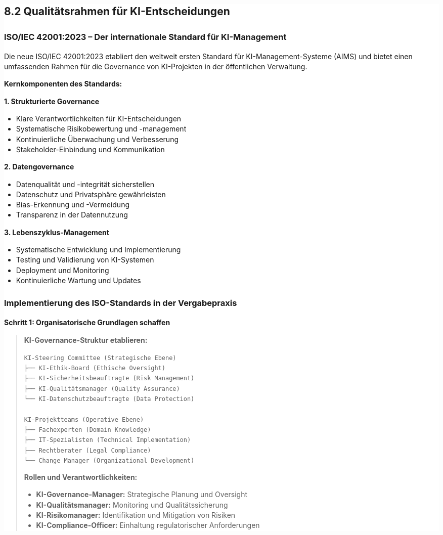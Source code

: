 
## **8.2 Qualitätsrahmen für KI-Entscheidungen**

### **ISO/IEC 42001:2023 – Der internationale Standard für KI-Management**

Die neue ISO/IEC 42001:2023 etabliert den weltweit ersten Standard für KI-Management-Systeme (AIMS) und bietet einen umfassenden Rahmen für die Governance von KI-Projekten in der öffentlichen Verwaltung.

**Kernkomponenten des Standards:**

**1. Strukturierte Governance**
- Klare Verantwortlichkeiten für KI-Entscheidungen
- Systematische Risikobewertung und -management
- Kontinuierliche Überwachung und Verbesserung
- Stakeholder-Einbindung und Kommunikation

**2. Datengovernance**
- Datenqualität und -integrität sicherstellen
- Datenschutz und Privatsphäre gewährleisten
- Bias-Erkennung und -Vermeidung
- Transparenz in der Datennutzung

**3. Lebenszyklus-Management**
- Systematische Entwicklung und Implementierung
- Testing und Validierung von KI-Systemen
- Deployment und Monitoring
- Kontinuierliche Wartung und Updates

### **Implementierung des ISO-Standards in der Vergabepraxis**

**Schritt 1: Organisatorische Grundlagen schaffen**

> **KI-Governance-Struktur etablieren:**
> 
> ```
> KI-Steering Committee (Strategische Ebene)
> ├── KI-Ethik-Board (Ethische Oversight)
> ├── KI-Sicherheitsbeauftragte (Risk Management)
> ├── KI-Qualitätsmanager (Quality Assurance)
> └── KI-Datenschutzbeauftragte (Data Protection)
> 
> KI-Projektteams (Operative Ebene)
> ├── Fachexperten (Domain Knowledge)
> ├── IT-Spezialisten (Technical Implementation)
> ├── Rechtberater (Legal Compliance)
> └── Change Manager (Organizational Development)
> ```
> 
> **Rollen und Verantwortlichkeiten:**
> - **KI-Governance-Manager:** Strategische Planung und Oversight
> - **KI-Qualitätsmanager:** Monitoring und Qualitätssicherung
> - **KI-Risikomanager:** Identifikation und Mitigation von Risiken
> - **KI-Compliance-Officer:** Einhaltung regulatorischer Anforderungen
